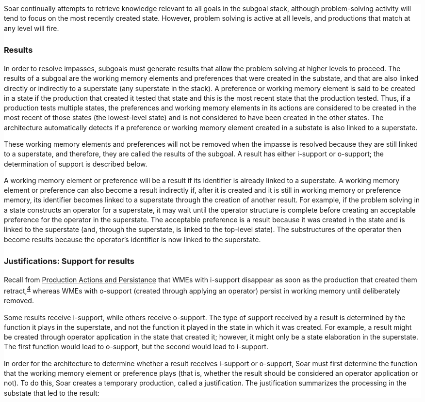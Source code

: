 Soar continually attempts to retrieve knowledge relevant to all goals in the subgoal stack,
although problem-solving activity will tend to focus on the most recently created state.
However, problem solving is active at all levels, and productions that match at any level will
fire.

### Results

In order to resolve impasses, subgoals must generate results that allow the problem solving
at higher levels to proceed. The results of a subgoal are the working memory elements and
preferences that were created in the substate, and that are also linked directly or indirectly
to a superstate (any superstate in the stack). A preference or working memory element is
said to be created in a state if the production that created it tested that state and this is
the most recent state that the production tested. Thus, if a production tests multiple states,
the preferences and working memory elements in its actions are considered to be created in
the most recent of those states (the lowest-level state) and is not considered to have been
created in the other states. The architecture automatically detects if a preference or working
memory element created in a substate is also linked to a superstate.

These working memory elements and preferences will not be removed when the impasse is
resolved because they are still linked to a superstate, and therefore, they are called the results
of the subgoal. A result has either i-support or o-support; the determination of support is
described below.


A working memory element or preference will be a result if its identifier is already linked to
a superstate. A working memory element or preference can also become a result indirectly
if, after it is created and it is still in working memory or preference memory, its identifier
becomes linked to a superstate through the creation of another result. For example, if the
problem solving in a state constructs an operator for a superstate, it may wait until the
operator structure is complete before creating an acceptable preference for the operator in
the superstate. The acceptable preference is a result because it was created in the state
and is linked to the superstate (and, through the superstate, is linked to the top-level state).
The substructures of the operator then become results because the operator’s identifier is
now linked to the superstate.

### Justifications: Support for results

Recall from [Production Actions and Persistance](#production-actions-and-persistence) that WMEs with i-support disappear as soon as the production
that created them retract,<sup>[4](#footnote4)</sup> whereas WMEs with o-support (created through applying an
operator) persist in working memory until deliberately removed.

Some results receive i-support, while others receive o-support. The type of support received
by a result is determined by the function it plays in the superstate, and not the function it
played in the state in which it was created. For example, a result might be created through
operator application in the state that created it; however, it might only be a state elaboration
in the superstate. The first function would lead to o-support, but the second would lead to
i-support.

In order for the architecture to determine whether a result receives i-support or o-support,
Soar must first determine the function that the working memory element or preference plays
(that is, whether the result should be considered an operator application or not). To do this,
Soar creates a temporary production, called a justification. The justification summarizes
the processing in the substate that led to the result:
